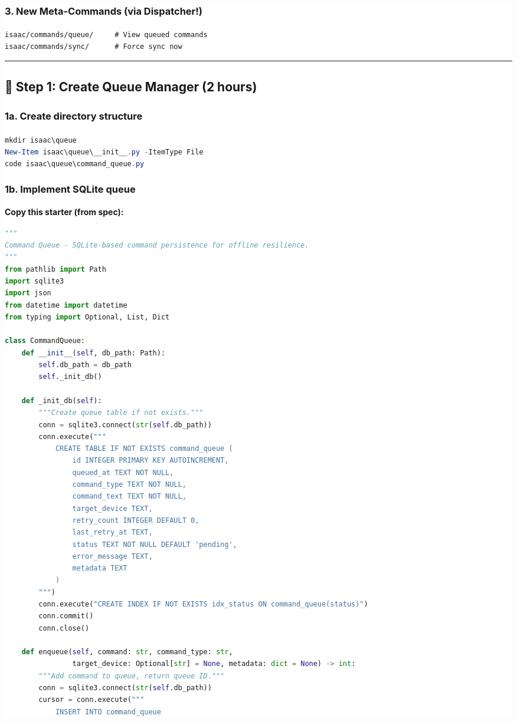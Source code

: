 ### 3. New Meta-Commands (via Dispatcher!)
```
isaac/commands/queue/     # View queued commands
isaac/commands/sync/      # Force sync now
```

---

## 🚀 Step 1: Create Queue Manager (2 hours)

### 1a. Create directory structure

```powershell
mkdir isaac\queue
New-Item isaac\queue\__init__.py -ItemType File
code isaac\queue\command_queue.py
```

### 1b. Implement SQLite queue

**Copy this starter (from spec):**

```python
"""
Command Queue - SQLite-based command persistence for offline resilience.
"""
from pathlib import Path
import sqlite3
import json
from datetime import datetime
from typing import Optional, List, Dict

class CommandQueue:
    def __init__(self, db_path: Path):
        self.db_path = db_path
        self._init_db()
        
    def _init_db(self):
        """Create queue table if not exists."""
        conn = sqlite3.connect(str(self.db_path))
        conn.execute("""
            CREATE TABLE IF NOT EXISTS command_queue (
                id INTEGER PRIMARY KEY AUTOINCREMENT,
                queued_at TEXT NOT NULL,
                command_type TEXT NOT NULL,
                command_text TEXT NOT NULL,
                target_device TEXT,
                retry_count INTEGER DEFAULT 0,
                last_retry_at TEXT,
                status TEXT NOT NULL DEFAULT 'pending',
                error_message TEXT,
                metadata TEXT
            )
        """)
        conn.execute("CREATE INDEX IF NOT EXISTS idx_status ON command_queue(status)")
        conn.commit()
        conn.close()
    
    def enqueue(self, command: str, command_type: str, 
                target_device: Optional[str] = None, metadata: dict = None) -> int:
        """Add command to queue, return queue ID."""
        conn = sqlite3.connect(str(self.db_path))
        cursor = conn.execute("""
            INSERT INTO command_queue 
```